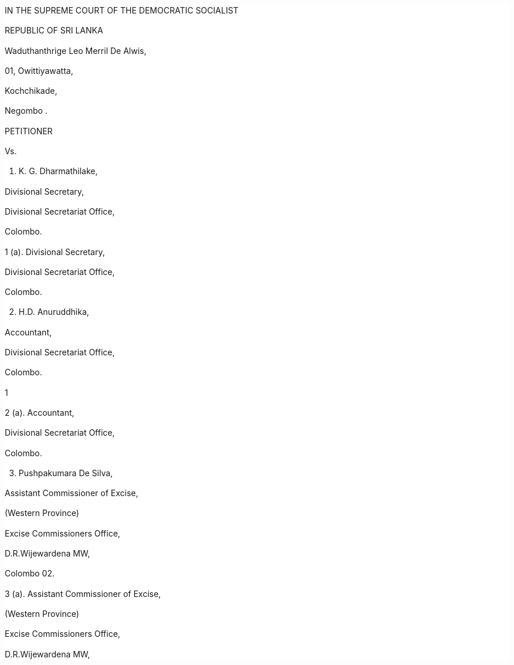 IN THE SUPREME COURT OF THE DEMOCRATIC SOCIALIST

REPUBLIC OF SRI LANKA

Waduthanthrige Leo Merril De Alwis,

01, Owittiyawatta,

Kochchikade,

Negombo .

PETITIONER

Vs.

1) K. G. Dharmathilake,

Divisional Secretary,

Divisional Secretariat Office,

Colombo.

1 (a). Divisional Secretary,

Divisional Secretariat Office,

Colombo.

2) H.D. Anuruddhika,

Accountant,

Divisional Secretariat Office,

Colombo.

1

2 (a). Accountant,

Divisional Secretariat Office,

Colombo.

3) Pushpakumara De Silva,

Assistant Commissioner of Excise,

(Western Province)

Excise Commissioners Office,

D.R.Wijewardena MW,

Colombo 02.

3 (a). Assistant Commissioner of Excise,

(Western Province)

Excise Commissioners Office,

D.R.Wijewardena MW,
